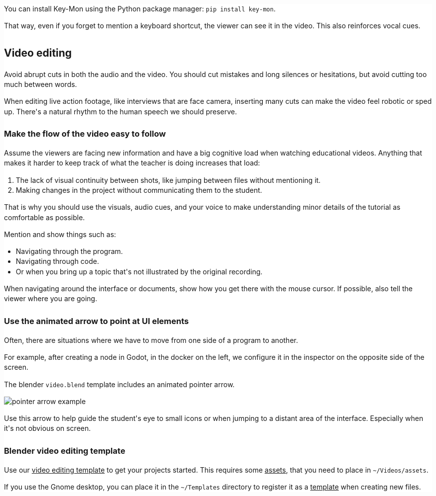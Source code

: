 You can install Key-Mon using the Python package manager: `pip install key-mon`.

That way, even if you forget to mention a keyboard shortcut, the viewer can see it in the video. This also reinforces vocal cues.

## Video editing

Avoid abrupt cuts in both the audio and the video. You should cut mistakes and long silences or hesitations, but avoid cutting too much between words.

When editing live action footage, like interviews that are face camera, inserting many cuts can make the video feel robotic or sped up. There's a natural rhythm to the human speech we should preserve.

### Make the flow of the video easy to follow

Assume the viewers are facing new information and have a big cognitive load when watching educational videos. Anything that makes it harder to keep track of what the teacher is doing increases that load:

1. The lack of visual continuity between shots, like jumping between files without mentioning it.
2. Making changes in the project without communicating them to the student.

That is why you should use the visuals, audio cues, and your voice to make understanding minor details of the tutorial as comfortable as possible.

Mention and show things such as:

- Navigating through the program.
- Navigating through code.
- Or when you bring up a topic that's not illustrated by the original recording.

When navigating around the interface or documents, show how you get there with the mouse cursor. If possible, also tell the viewer where you are going.

### Use the animated arrow to point at UI elements

Often, there are situations where we have to move from one side of a program to another.

For example, after creating a node in Godot, in the docker on the left, we configure it in the inspector on the opposite side of the screen.

The blender `video.blend` template includes an animated pointer arrow.

![pointer arrow example](img/pointer-arrow-demo.png)

Use this arrow to help guide the student's eye to small icons or when jumping to a distant area of the interface. Especially when it's not obvious on screen.

### Blender video editing template

Use our [video editing template](files/video.blend) to get your projects started. This requires some [assets](files/assets.zip), that you need to place in `~/Videos/assets`.

If you use the Gnome desktop, you can place it in the `~/Templates` directory to register it as a [template](https://help.gnome.org/users/gnome-help/stable/files-templates.html.en) when creating new files.
